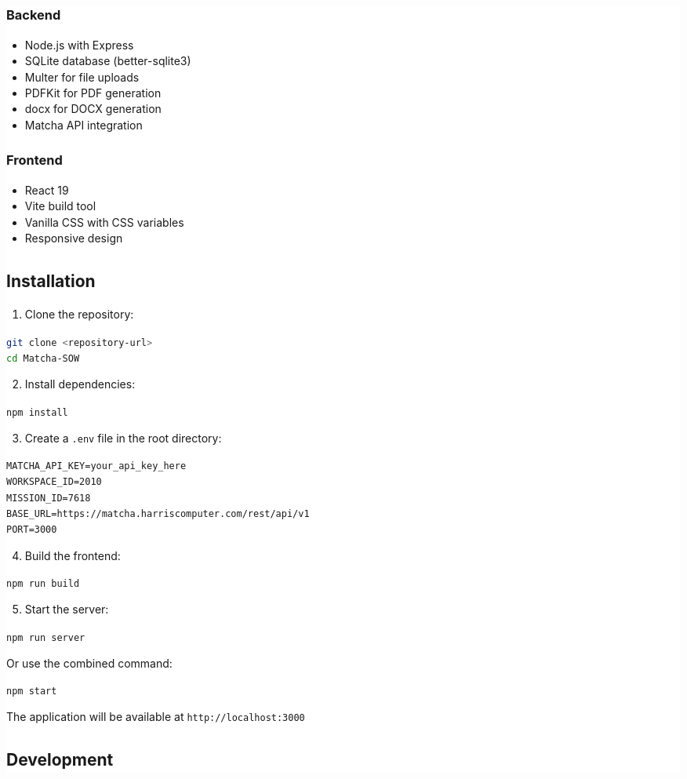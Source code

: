 ### Backend
- Node.js with Express
- SQLite database (better-sqlite3)
- Multer for file uploads
- PDFKit for PDF generation
- docx for DOCX generation
- Matcha API integration

### Frontend
- React 19
- Vite build tool
- Vanilla CSS with CSS variables
- Responsive design

## Installation

1. Clone the repository:
```bash
git clone <repository-url>
cd Matcha-SOW
```

2. Install dependencies:
```bash
npm install
```

3. Create a `.env` file in the root directory:
```env
MATCHA_API_KEY=your_api_key_here
WORKSPACE_ID=2010
MISSION_ID=7618
BASE_URL=https://matcha.harriscomputer.com/rest/api/v1
PORT=3000
```

4. Build the frontend:
```bash
npm run build
```

5. Start the server:
```bash
npm run server
```

Or use the combined command:
```bash
npm start
```

The application will be available at `http://localhost:3000`

## Development
